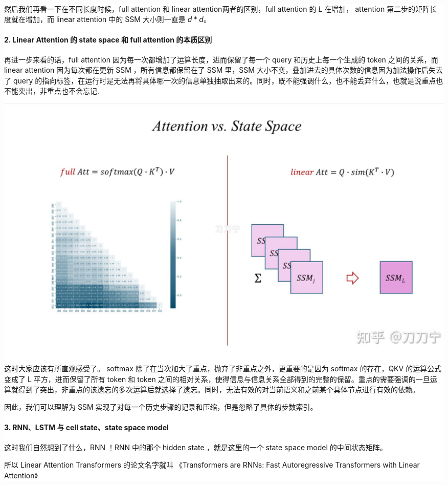 然后我们再看一下在不同长度时候，full attention 和 linear attention两者的区别，full attention 的 $L$ 在增加， attention 第二步的矩阵长度就在增加，而 linear attention 中的 SSM 大小则一直是 $d*d$。

#### 2. Linear Attention 的 state space 和 full attention 的本质区别

再进一步来看的话，full attention 因为每一次都增加了运算长度，进而保留了每一个 query 和历史上每一个生成的 token 之间的关系，而 linear attention 因为每次都在更新 SSM ，所有信息都保留在了 SSM 里，SSM 大小不变，叠加进去的具体次数的信息因为加法操作后失去了 query 的指向标签，在运行时是无法再将具体哪一次的信息单独抽取出来的。同时，既不能强调什么，也不能丢弃什么，也就是说重点也不能突出，非重点也不会忘记.

![image-20250120100111235](./asset/image-20250120100111235.png)

这时大家应该有所直观感受了。 softmax 除了在当次加大了重点，抛弃了非重点之外，更重要的是因为 softmax 的存在，QKV 的运算公式变成了 L 平方，进而保留了所有 token 和 token 之间的相对关系，使得信息与信息关系全部得到的完整的保留。重点的需要强调的一旦运算就得到了突出，非重点的该遗忘的多次运算后就选择了遗忘。同时，无法有效的对当前语义和之前某个具体节点进行有效的依赖。

因此，我们可以理解为 SSM 实现了对每一个历史步骤的记录和压缩，但是忽略了具体的步数索引。

#### 3. RNN、LSTM 与 cell state、state space model

这时我们自然想到了什么，RNN ！RNN 中的那个 hidden state ，就是这里的一个 state space model 的中间状态矩阵。

所以 Linear Attention Transformers 的论文名字就叫 《Transformers are RNNs: Fast Autoregressive Transformers with Linear Attention》
